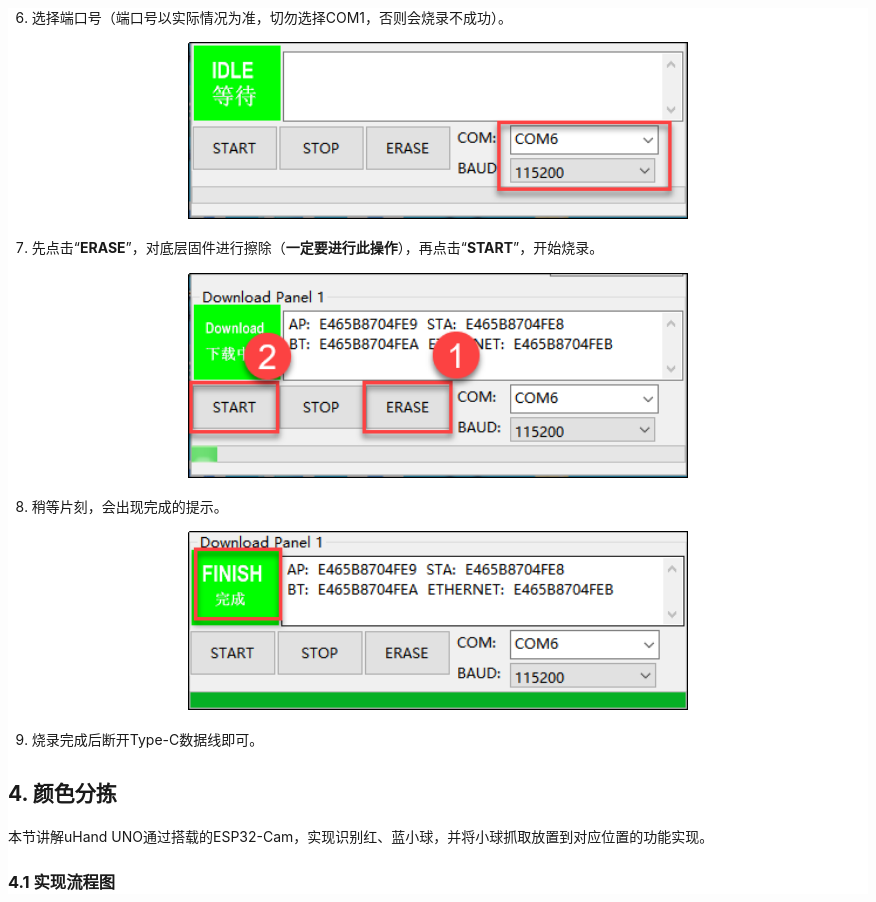 6. 选择端口号（端口号以实际情况为准，切勿选择COM1，否则会烧录不成功）。

<p align="center">
<img src="../_static/media/uhand uno-6/6-33.png" alt="6-33" style="width:500px"/>
</p>

7. 先点击“**ERASE**”，对底层固件进行擦除（**一定要进行此操作**），再点击“**START**”，开始烧录。

<p align="center">
<img src="../_static/media/uhand uno-6/6-34.png" alt="6-34" style="width:500px"/>
</p>

8. 稍等片刻，会出现完成的提示。

<p align="center">
<img src="../_static/media/uhand uno-6/6-35.png" alt="6-35" style="width:500px"/>
</p>

9. 烧录完成后断开Type-C数据线即可。

## 4. 颜色分拣

本节讲解uHand UNO通过搭载的ESP32-Cam，实现识别红、蓝小球，并将小球抓取放置到对应位置的功能实现。

### 4.1 实现流程图

<p align="center">